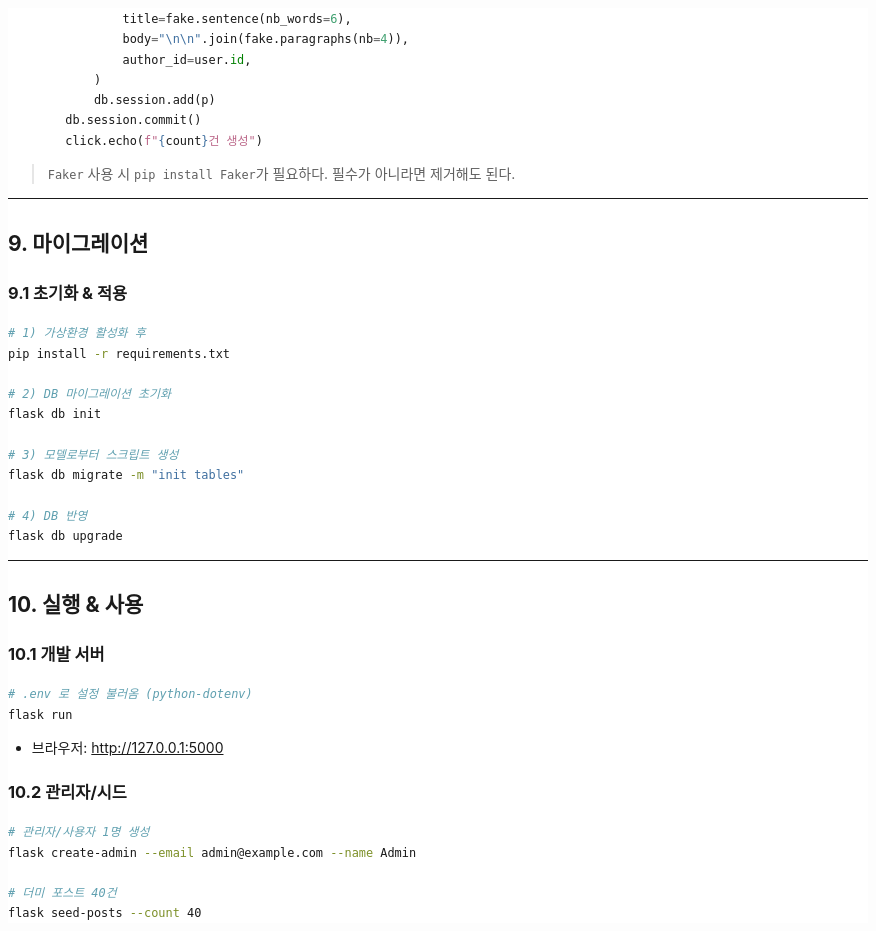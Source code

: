 ```python
                title=fake.sentence(nb_words=6),
                body="\n\n".join(fake.paragraphs(nb=4)),
                author_id=user.id,
            )
            db.session.add(p)
        db.session.commit()
        click.echo(f"{count}건 생성")
```

> `Faker` 사용 시 `pip install Faker`가 필요하다. 필수가 아니라면 제거해도 된다.

---

## 9. 마이그레이션

### 9.1 초기화 & 적용

```bash
# 1) 가상환경 활성화 후
pip install -r requirements.txt

# 2) DB 마이그레이션 초기화
flask db init

# 3) 모델로부터 스크립트 생성
flask db migrate -m "init tables"

# 4) DB 반영
flask db upgrade
```

---

## 10. 실행 & 사용

### 10.1 개발 서버

```bash
# .env 로 설정 불러옴 (python-dotenv)
flask run
```

- 브라우저: http://127.0.0.1:5000

### 10.2 관리자/시드

```bash
# 관리자/사용자 1명 생성
flask create-admin --email admin@example.com --name Admin

# 더미 포스트 40건
flask seed-posts --count 40
```
